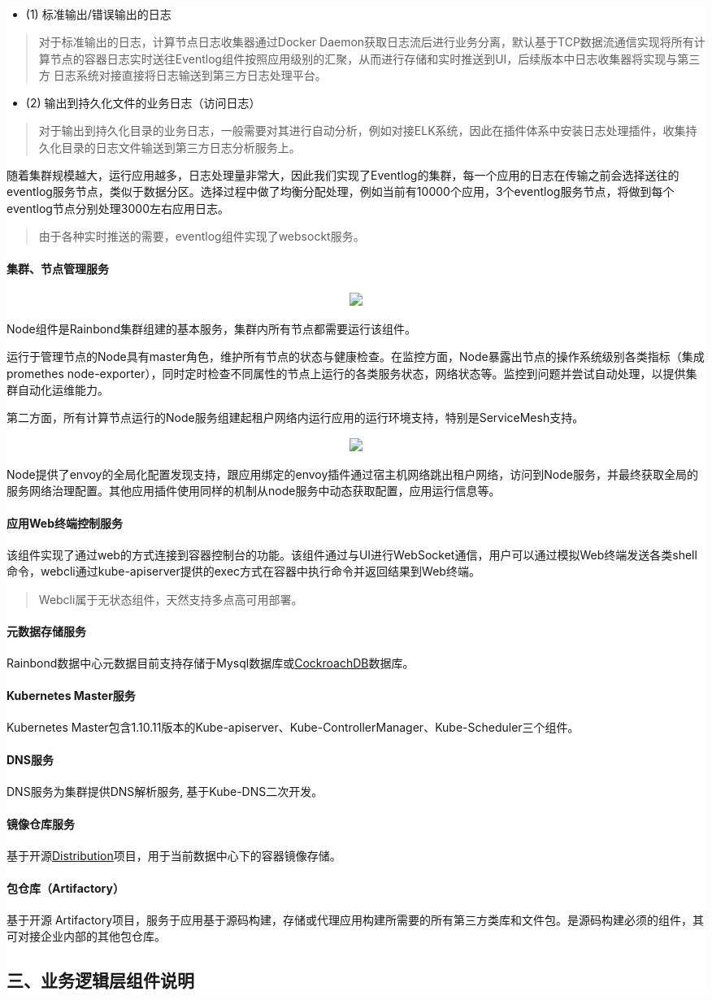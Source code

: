 - (1) 标准输出/错误输出的日志

> 对于标准输出的日志，计算节点日志收集器通过Docker Daemon获取日志流后进行业务分离，默认基于TCP数据流通信实现将所有计算节点的容器日志实时送往Eventlog组件按照应用级别的汇聚，从而进行存储和实时推送到UI，后续版本中日志收集器将实现与第三方 日志系统对接直接将日志输送到第三方日志处理平台。

- (2) 输出到持久化文件的业务日志（访问日志）

> 对于输出到持久化目录的业务日志，一般需要对其进行自动分析，例如对接ELK系统，因此在插件体系中安装日志处理插件，收集持久化目录的日志文件输送到第三方日志分析服务上。

随着集群规模越大，运行应用越多，日志处理量非常大，因此我们实现了Eventlog的集群，每一个应用的日志在传输之前会选择送往的eventlog服务节点，类似于数据分区。选择过程中做了均衡分配处理，例如当前有10000个应用，3个eventlog服务节点，将做到每个eventlog节点分别处理3000左右应用日志。

> 由于各种实时推送的需要，eventlog组件实现了websockt服务。

#### 集群、节点管理服务

<center><img width="85%" src="https://static.goodrain.com/images/docs/3.6/architecture/rainbond-cluster-ctl.png" /></center>

Node组件是Rainbond集群组建的基本服务，集群内所有节点都需要运行该组件。

运行于管理节点的Node具有master角色，维护所有节点的状态与健康检查。在监控方面，Node暴露出节点的操作系统级别各类指标（集成promethes node-exporter），同时定时检查不同属性的节点上运行的各类服务状态，网络状态等。监控到问题并尝试自动处理，以提供集群自动化运维能力。

第二方面，所有计算节点运行的Node服务组建起租户网络内运行应用的运行环境支持，特别是ServiceMesh支持。

<center>
<img width="95%" src="https://static.goodrain.com/images/docs/3.6/architecture/ServiceMesh.png" /></center>

Node提供了envoy的全局化配置发现支持，跟应用绑定的envoy插件通过宿主机网络跳出租户网络，访问到Node服务，并最终获取全局的服务网络治理配置。其他应用插件使用同样的机制从node服务中动态获取配置，应用运行信息等。

#### 应用Web终端控制服务

该组件实现了通过web的方式连接到容器控制台的功能。该组件通过与UI进行WebSocket通信，用户可以通过模拟Web终端发送各类shell命令，webcli通过kube-apiserver提供的exec方式在容器中执行命令并返回结果到Web终端。

> Webcli属于无状态组件，天然支持多点高可用部署。

#### 元数据存储服务

Rainbond数据中心元数据目前支持存储于Mysql数据库或[CockroachDB](https://www.cockroachlabs.com/)数据库。

#### Kubernetes Master服务

Kubernetes Master包含1.10.11版本的Kube-apiserver、Kube-ControllerManager、Kube-Scheduler三个组件。

#### DNS服务

DNS服务为集群提供DNS解析服务,  基于Kube-DNS二次开发。

#### 镜像仓库服务

基于开源[Distribution](https://github.com/docker/distribution)项目，用于当前数据中心下的容器镜像存储。

#### 包仓库（Artifactory）

基于开源 Artifactory项目，服务于应用基于源码构建，存储或代理应用构建所需要的所有第三方类库和文件包。是源码构建必须的组件，其可对接企业内部的其他包仓库。

## 三、业务逻辑层组件说明
